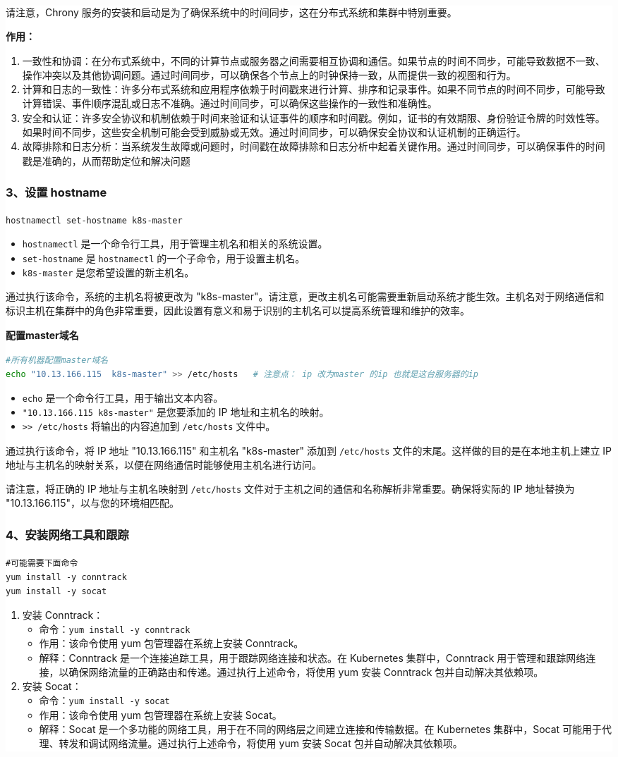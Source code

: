请注意，Chrony 服务的安装和启动是为了确保系统中的时间同步，这在分布式系统和集群中特别重要。

**作用：**

1. 一致性和协调：在分布式系统中，不同的计算节点或服务器之间需要相互协调和通信。如果节点的时间不同步，可能导致数据不一致、操作冲突以及其他协调问题。通过时间同步，可以确保各个节点上的时钟保持一致，从而提供一致的视图和行为。
2. 计算和日志的一致性：许多分布式系统和应用程序依赖于时间戳来进行计算、排序和记录事件。如果不同节点的时间不同步，可能导致计算错误、事件顺序混乱或日志不准确。通过时间同步，可以确保这些操作的一致性和准确性。
3. 安全和认证：许多安全协议和机制依赖于时间来验证和认证事件的顺序和时间戳。例如，证书的有效期限、身份验证令牌的时效性等。如果时间不同步，这些安全机制可能会受到威胁或无效。通过时间同步，可以确保安全协议和认证机制的正确运行。
4. 故障排除和日志分析：当系统发生故障或问题时，时间戳在故障排除和日志分析中起着关键作用。通过时间同步，可以确保事件的时间戳是准确的，从而帮助定位和解决问题



### 3、**设置 hostname** 

```
hostnamectl set-hostname k8s-master
```

- `hostnamectl` 是一个命令行工具，用于管理主机名和相关的系统设置。
- `set-hostname` 是 `hostnamectl` 的一个子命令，用于设置主机名。
- `k8s-master` 是您希望设置的新主机名。

通过执行该命令，系统的主机名将被更改为 "k8s-master"。请注意，更改主机名可能需要重新启动系统才能生效。主机名对于网络通信和标识主机在集群中的角色非常重要，因此设置有意义和易于识别的主机名可以提高系统管理和维护的效率。



**配置master域名**

```bash
#所有机器配置master域名
echo "10.13.166.115  k8s-master" >> /etc/hosts   # 注意点： ip 改为master 的ip 也就是这台服务器的ip
```

- `echo` 是一个命令行工具，用于输出文本内容。
- `"10.13.166.115 k8s-master"` 是您要添加的 IP 地址和主机名的映射。
- `>> /etc/hosts` 将输出的内容追加到 `/etc/hosts` 文件中。

通过执行该命令，将 IP 地址 "10.13.166.115" 和主机名 "k8s-master" 添加到 `/etc/hosts` 文件的末尾。这样做的目的是在本地主机上建立 IP 地址与主机名的映射关系，以便在网络通信时能够使用主机名进行访问。

请注意，将正确的 IP 地址与主机名映射到 `/etc/hosts` 文件对于主机之间的通信和名称解析非常重要。确保将实际的 IP 地址替换为 "10.13.166.115"，以与您的环境相匹配。





### 4、安装网络工具和跟踪

```
#可能需要下面命令
yum install -y conntrack
yum install -y socat
```



1. 安装 Conntrack：
   - 命令：`yum install -y conntrack`
   - 作用：该命令使用 yum 包管理器在系统上安装 Conntrack。
   - 解释：Conntrack 是一个连接追踪工具，用于跟踪网络连接和状态。在 Kubernetes 集群中，Conntrack 用于管理和跟踪网络连接，以确保网络流量的正确路由和传递。通过执行上述命令，将使用 yum 安装 Conntrack 包并自动解决其依赖项。
2. 安装 Socat：
   - 命令：`yum install -y socat`
   - 作用：该命令使用 yum 包管理器在系统上安装 Socat。
   - 解释：Socat 是一个多功能的网络工具，用于在不同的网络层之间建立连接和传输数据。在 Kubernetes 集群中，Socat 可能用于代理、转发和调试网络流量。通过执行上述命令，将使用 yum 安装 Socat 包并自动解决其依赖项。

